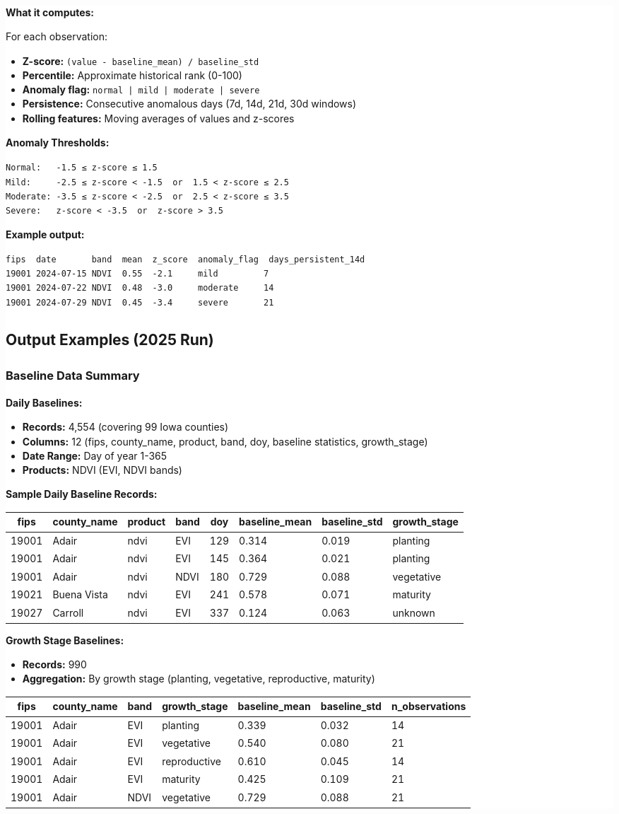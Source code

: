 **What it computes:**

For each observation:
- **Z-score:** `(value - baseline_mean) / baseline_std`
- **Percentile:** Approximate historical rank (0-100)
- **Anomaly flag:** `normal | mild | moderate | severe`
- **Persistence:** Consecutive anomalous days (7d, 14d, 21d, 30d windows)
- **Rolling features:** Moving averages of values and z-scores

**Anomaly Thresholds:**
```
Normal:   -1.5 ≤ z-score ≤ 1.5
Mild:     -2.5 ≤ z-score < -1.5  or  1.5 < z-score ≤ 2.5
Moderate: -3.5 ≤ z-score < -2.5  or  2.5 < z-score ≤ 3.5
Severe:   z-score < -3.5  or  z-score > 3.5
```

**Example output:**
```
fips  date       band  mean  z_score  anomaly_flag  days_persistent_14d
19001 2024-07-15 NDVI  0.55  -2.1     mild         7
19001 2024-07-22 NDVI  0.48  -3.0     moderate     14
19001 2024-07-29 NDVI  0.45  -3.4     severe       21
```

## Output Examples (2025 Run)

### Baseline Data Summary

**Daily Baselines:**
- **Records:** 4,554 (covering 99 Iowa counties)
- **Columns:** 12 (fips, county_name, product, band, doy, baseline statistics, growth_stage)
- **Date Range:** Day of year 1-365
- **Products:** NDVI (EVI, NDVI bands)

**Sample Daily Baseline Records:**

| fips  | county_name | product | band | doy | baseline_mean | baseline_std | growth_stage |
|-------|-------------|---------|------|-----|---------------|--------------|--------------|
| 19001 | Adair       | ndvi    | EVI  | 129 | 0.314         | 0.019        | planting     |
| 19001 | Adair       | ndvi    | EVI  | 145 | 0.364         | 0.021        | planting     |
| 19001 | Adair       | ndvi    | NDVI | 180 | 0.729         | 0.088        | vegetative   |
| 19021 | Buena Vista | ndvi    | EVI  | 241 | 0.578         | 0.071        | maturity     |
| 19027 | Carroll     | ndvi    | EVI  | 337 | 0.124         | 0.063        | unknown      |

**Growth Stage Baselines:**
- **Records:** 990
- **Aggregation:** By growth stage (planting, vegetative, reproductive, maturity)

| fips  | county_name | band | growth_stage | baseline_mean | baseline_std | n_observations |
|-------|-------------|------|--------------|---------------|--------------|----------------|
| 19001 | Adair       | EVI  | planting     | 0.339         | 0.032        | 14             |
| 19001 | Adair       | EVI  | vegetative   | 0.540         | 0.080        | 21             |
| 19001 | Adair       | EVI  | reproductive | 0.610         | 0.045        | 14             |
| 19001 | Adair       | EVI  | maturity     | 0.425         | 0.109        | 21             |
| 19001 | Adair       | NDVI | vegetative   | 0.729         | 0.088        | 21             |
